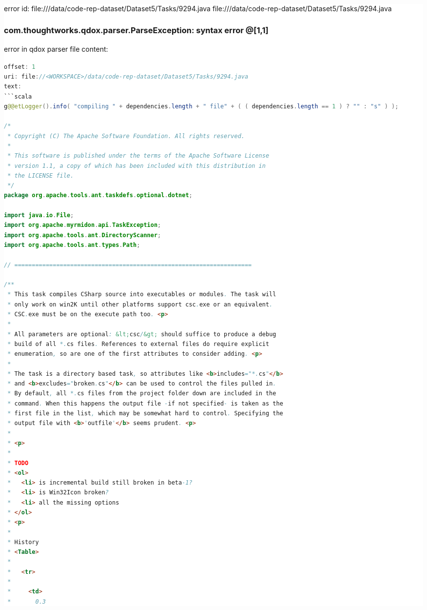 error id: file://<WORKSPACE>/data/code-rep-dataset/Dataset5/Tasks/9294.java
file://<WORKSPACE>/data/code-rep-dataset/Dataset5/Tasks/9294.java
### com.thoughtworks.qdox.parser.ParseException: syntax error @[1,1]

error in qdox parser
file content:
```java
offset: 1
uri: file://<WORKSPACE>/data/code-rep-dataset/Dataset5/Tasks/9294.java
text:
```scala
g@@etLogger().info( "compiling " + dependencies.length + " file" + ( ( dependencies.length == 1 ) ? "" : "s" ) );

/*
 * Copyright (C) The Apache Software Foundation. All rights reserved.
 *
 * This software is published under the terms of the Apache Software License
 * version 1.1, a copy of which has been included with this distribution in
 * the LICENSE file.
 */
package org.apache.tools.ant.taskdefs.optional.dotnet;

import java.io.File;
import org.apache.myrmidon.api.TaskException;
import org.apache.tools.ant.DirectoryScanner;
import org.apache.tools.ant.types.Path;

// ====================================================================

/**
 * This task compiles CSharp source into executables or modules. The task will
 * only work on win2K until other platforms support csc.exe or an equivalent.
 * CSC.exe must be on the execute path too. <p>
 *
 * All parameters are optional: &lt;csc/&gt; should suffice to produce a debug
 * build of all *.cs files. References to external files do require explicit
 * enumeration, so are one of the first attributes to consider adding. <p>
 *
 * The task is a directory based task, so attributes like <b>includes="*.cs"</b>
 * and <b>excludes="broken.cs"</b> can be used to control the files pulled in.
 * By default, all *.cs files from the project folder down are included in the
 * command. When this happens the output file -if not specified- is taken as the
 * first file in the list, which may be somewhat hard to control. Specifying the
 * output file with <b>'outfile'</b> seems prudent. <p>
 *
 * <p>
 *
 * TODO
 * <ol>
 *   <li> is incremental build still broken in beta-1?
 *   <li> is Win32Icon broken?
 *   <li> all the missing options
 * </ol>
 * <p>
 *
 * History
 * <Table>
 *
 *   <tr>
 *
 *     <td>
 *       0.3
```